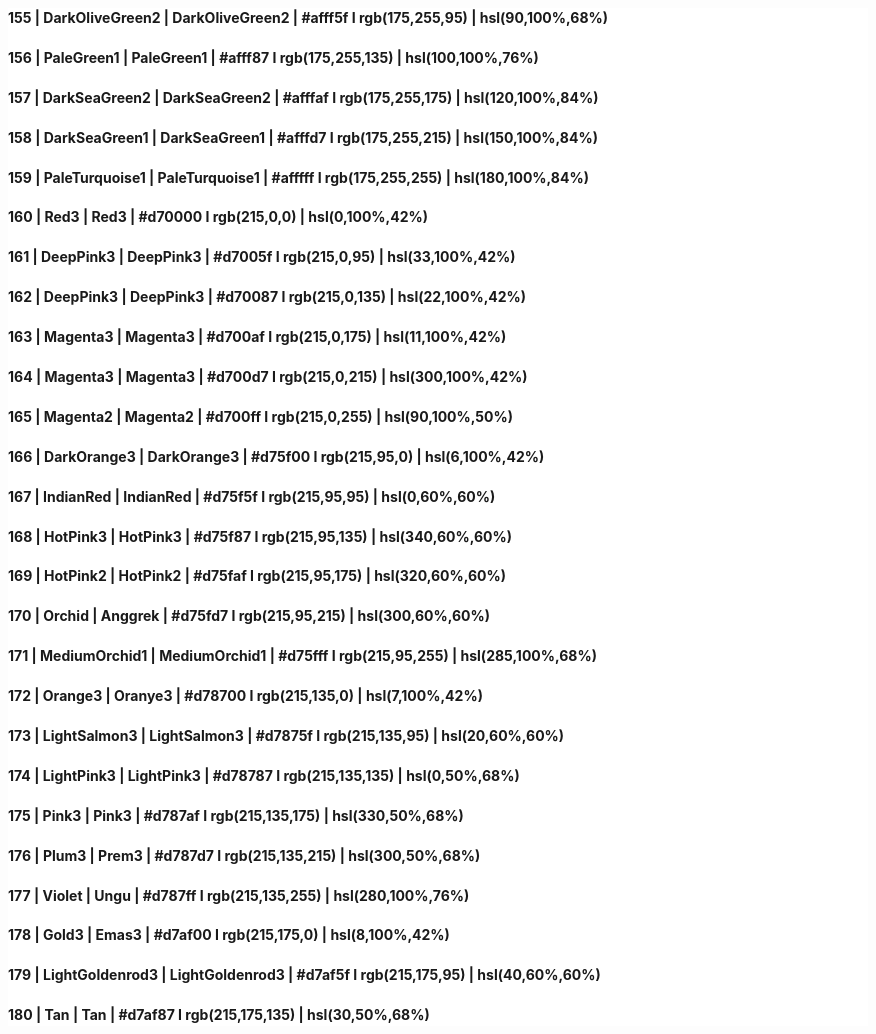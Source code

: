 ####		155	|	DarkOliveGreen2	|	DarkOliveGreen2	|	#afff5f	I	rgb(175,255,95)	|	hsl(90,100%,68%)
####		156	|	PaleGreen1	|	PaleGreen1	|	#afff87	I	rgb(175,255,135)	|	hsl(100,100%,76%)
####		157	|	DarkSeaGreen2	|	DarkSeaGreen2	|	#afffaf	I	rgb(175,255,175)	|	hsl(120,100%,84%)
####		158	|	DarkSeaGreen1	|	DarkSeaGreen1	|	#afffd7	I	rgb(175,255,215)	|	hsl(150,100%,84%)
####		159	|	PaleTurquoise1	|	PaleTurquoise1	|	#afffff	I	rgb(175,255,255)	|	hsl(180,100%,84%)
####		160	|	Red3	|	Red3	|	#d70000	I	rgb(215,0,0)	|	hsl(0,100%,42%)
####		161	|	DeepPink3	|	DeepPink3	|	#d7005f	I	rgb(215,0,95)	|	hsl(33,100%,42%)
####		162	|	DeepPink3	|	DeepPink3	|	#d70087	I	rgb(215,0,135)	|	hsl(22,100%,42%)
####		163	|	Magenta3	|	Magenta3	|	#d700af	I	rgb(215,0,175)	|	hsl(11,100%,42%)
####		164	|	Magenta3	|	Magenta3	|	#d700d7	I	rgb(215,0,215)	|	hsl(300,100%,42%)
####		165	|	Magenta2	|	Magenta2	|	#d700ff	I	rgb(215,0,255)	|	hsl(90,100%,50%)
####		166	|	DarkOrange3	|	DarkOrange3	|	#d75f00	I	rgb(215,95,0)	|	hsl(6,100%,42%)
####		167	|	IndianRed	|	IndianRed	|	#d75f5f	I	rgb(215,95,95)	|	hsl(0,60%,60%)
####		168	|	HotPink3	|	HotPink3	|	#d75f87	I	rgb(215,95,135)	|	hsl(340,60%,60%)
####		169	|	HotPink2	|	HotPink2	|	#d75faf	I	rgb(215,95,175)	|	hsl(320,60%,60%)
####		170	|	Orchid	|	Anggrek	|	#d75fd7	I	rgb(215,95,215)	|	hsl(300,60%,60%)
####		171	|	MediumOrchid1	|	MediumOrchid1	|	#d75fff	I	rgb(215,95,255)	|	hsl(285,100%,68%)
####		172	|	Orange3	|	Oranye3	|	#d78700	I	rgb(215,135,0)	|	hsl(7,100%,42%)
####		173	|	LightSalmon3	|	LightSalmon3	|	#d7875f	I	rgb(215,135,95)	|	hsl(20,60%,60%)
####		174	|	LightPink3	|	LightPink3	|	#d78787	I	rgb(215,135,135)	|	hsl(0,50%,68%)
####		175	|	Pink3	|	Pink3	|	#d787af	I	rgb(215,135,175)	|	hsl(330,50%,68%)
####		176	|	Plum3	|	Prem3	|	#d787d7	I	rgb(215,135,215)	|	hsl(300,50%,68%)
####		177	|	Violet	|	Ungu	|	#d787ff	I	rgb(215,135,255)	|	hsl(280,100%,76%)
####		178	|	Gold3	|	Emas3	|	#d7af00	I	rgb(215,175,0)	|	hsl(8,100%,42%)
####		179	|	LightGoldenrod3	|	LightGoldenrod3	|	#d7af5f	I	rgb(215,175,95)	|	hsl(40,60%,60%)
####		180	|	Tan	|	Tan	|	#d7af87	I	rgb(215,175,135)	|	hsl(30,50%,68%)